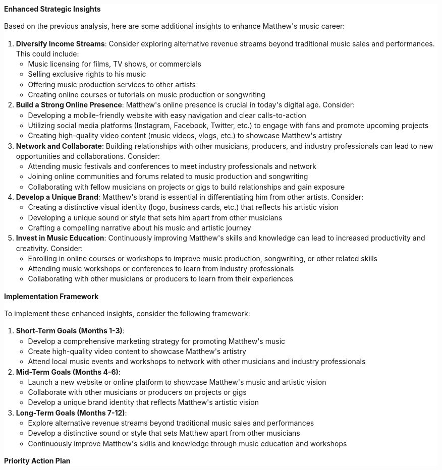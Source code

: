 **Enhanced Strategic Insights**

Based on the previous analysis, here are some additional insights to enhance Matthew's music career:

1. **Diversify Income Streams**: Consider exploring alternative revenue streams beyond traditional music sales and performances. This could include:
	* Music licensing for films, TV shows, or commercials
	* Selling exclusive rights to his music
	* Offering music production services to other artists
	* Creating online courses or tutorials on music production or songwriting
2. **Build a Strong Online Presence**: Matthew's online presence is crucial in today's digital age. Consider:
	* Developing a mobile-friendly website with easy navigation and clear calls-to-action
	* Utilizing social media platforms (Instagram, Facebook, Twitter, etc.) to engage with fans and promote upcoming projects
	* Creating high-quality video content (music videos, vlogs, etc.) to showcase Matthew's artistry
3. **Network and Collaborate**: Building relationships with other musicians, producers, and industry professionals can lead to new opportunities and collaborations. Consider:
	* Attending music festivals and conferences to meet industry professionals and network
	* Joining online communities and forums related to music production and songwriting
	* Collaborating with fellow musicians on projects or gigs to build relationships and gain exposure
4. **Develop a Unique Brand**: Matthew's brand is essential in differentiating him from other artists. Consider:
	* Creating a distinctive visual identity (logo, business cards, etc.) that reflects his artistic vision
	* Developing a unique sound or style that sets him apart from other musicians
	* Crafting a compelling narrative about his music and artistic journey
5. **Invest in Music Education**: Continuously improving Matthew's skills and knowledge can lead to increased productivity and creativity. Consider:
	* Enrolling in online courses or workshops to improve music production, songwriting, or other related skills
	* Attending music workshops or conferences to learn from industry professionals
	* Collaborating with other musicians or producers to learn from their experiences

**Implementation Framework**

To implement these enhanced insights, consider the following framework:

1. **Short-Term Goals (Months 1-3)**:
	* Develop a comprehensive marketing strategy for promoting Matthew's music
	* Create high-quality video content to showcase Matthew's artistry
	* Attend local music events and workshops to network with other musicians and industry professionals
2. **Mid-Term Goals (Months 4-6)**:
	* Launch a new website or online platform to showcase Matthew's music and artistic vision
	* Collaborate with other musicians or producers on projects or gigs
	* Develop a unique brand identity that reflects Matthew's artistic vision
3. **Long-Term Goals (Months 7-12)**:
	* Explore alternative revenue streams beyond traditional music sales and performances
	* Develop a distinctive sound or style that sets Matthew apart from other musicians
	* Continuously improve Matthew's skills and knowledge through music education and workshops

**Priority Action Plan**
